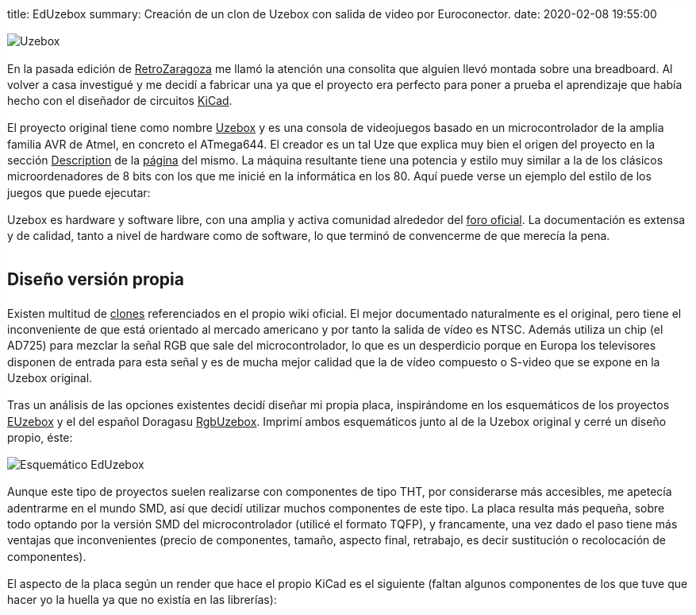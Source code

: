 title: EdUzebox
summary: Creación de un clon de Uzebox con salida de video por Euroconector.
date: 2020-02-08 19:55:00

![Uzebox](/images/posts/eduzebox/uzebox_logo.gif)

En la pasada edición de [RetroZaragoza](http://www.retrozaragoza.com/) me llamó la atención una consolita que alguien llevó montada sobre una breadboard. Al volver a casa investigué y me decidí a fabricar una ya que el proyecto era perfecto para poner a prueba el aprendizaje que había hecho con el diseñador de circuitos [KiCad](/electronica/kicad.html).

El proyecto original tiene como nombre [Uzebox](http://belogic.com/uzebox/index.asp) y es una consola de videojuegos basado en un microcontrolador de la amplia familia AVR de Atmel, en concreto el ATmega644. El creador es un tal Uze que explica muy bien el origen del proyecto en la sección [Description](http://belogic.com/uzebox/howitsmade.htm) de la [página](http://belogic.com/uzebox/index.asp) del mismo. La máquina resultante tiene una potencia y estilo muy similar a la de los clásicos microordenadores de 8 bits con los que me inicié en la informática en los 80. Aquí puede verse un ejemplo del estilo de los juegos que puede ejecutar:

<iframe width="640" height="480" src="https://www.youtube.com/embed/MLRDHJLdvdI" frameborder="0" allow="accelerometer; autoplay; encrypted-media; gyroscope; picture-in-picture" allowfullscreen></iframe>

Uzebox es hardware y software libre, con una amplia y activa comunidad alrededor del [foro oficial](http://uzebox.org/forums/index.php). La documentación es extensa y de calidad, tanto a nivel de hardware como de software, lo que terminó de convencerme de que merecía la pena.

## Diseño versión propia

Existen multitud de [clones](http://uzebox.org/wiki/Homemade_Uzeboxes_%26_derived_projects) referenciados en el propio wiki oficial. El mejor documentado naturalmente es el original, pero tiene el inconveniente de que está orientado al mercado americano y por tanto la salida de vídeo es NTSC. Además utiliza un chip (el AD725) para mezclar la señal RGB que sale del microcontrolador, lo que es un desperdicio porque en Europa los televisores disponen de entrada para esta señal y es de mucha mejor calidad que la de vídeo compuesto o S-video que se expone en la Uzebox original.

Tras un análisis de las opciones existentes decidí diseñar mi propia placa, inspirándome en los esquemáticos de los proyectos [EUzebox](http://uzebox.org/wiki/Homemade_Uzeboxes_%26_derived_projects#EUzebox) y el del español Doragasu [RgbUzebox](http://uzebox.org/wiki/Homemade_Uzeboxes_%26_derived_projects#Doragasu.27s_RgbUzebox). Imprimí ambos esquemáticos junto al de la Uzebox original y cerré un diseño propio, éste:

![Esquemático EdUzebox](/images/posts/eduzebox/esquematico.png)

Aunque este tipo de proyectos suelen realizarse con componentes de tipo THT, por considerarse más accesibles, me apetecía adentrarme en el mundo SMD, así que decidí utilizar muchos componentes de este tipo. La placa resulta más pequeña, sobre todo optando por la versión SMD del microcontrolador (utilicé el formato TQFP), y francamente, una vez dado el paso tiene más ventajas que inconvenientes (precio de componentes, tamaño, aspecto final, retrabajo, es decir sustitución o recolocación de componentes).

El aspecto de la placa según un render que hace el propio KiCad es el siguiente (faltan algunos componentes de los que tuve que hacer yo la huella ya que no existía en las librerías):
